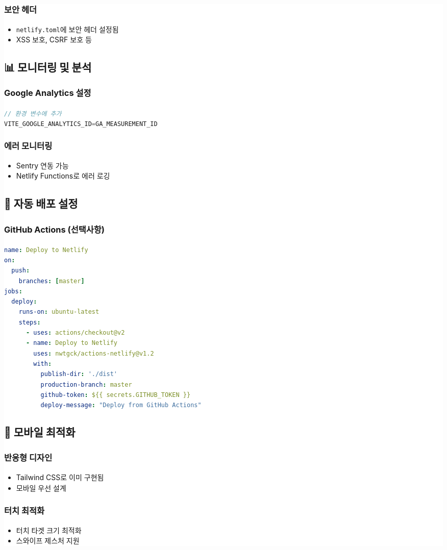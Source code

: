 ### 보안 헤더
- `netlify.toml`에 보안 헤더 설정됨
- XSS 보호, CSRF 보호 등

## 📊 모니터링 및 분석

### Google Analytics 설정
```javascript
// 환경 변수에 추가
VITE_GOOGLE_ANALYTICS_ID=GA_MEASUREMENT_ID
```

### 에러 모니터링
- Sentry 연동 가능
- Netlify Functions로 에러 로깅

## 🚀 자동 배포 설정

### GitHub Actions (선택사항)
```yaml
name: Deploy to Netlify
on:
  push:
    branches: [master]
jobs:
  deploy:
    runs-on: ubuntu-latest
    steps:
      - uses: actions/checkout@v2
      - name: Deploy to Netlify
        uses: nwtgck/actions-netlify@v1.2
        with:
          publish-dir: './dist'
          production-branch: master
          github-token: ${{ secrets.GITHUB_TOKEN }}
          deploy-message: "Deploy from GitHub Actions"
```

## 📱 모바일 최적화

### 반응형 디자인
- Tailwind CSS로 이미 구현됨
- 모바일 우선 설계

### 터치 최적화
- 터치 타겟 크기 최적화
- 스와이프 제스처 지원
